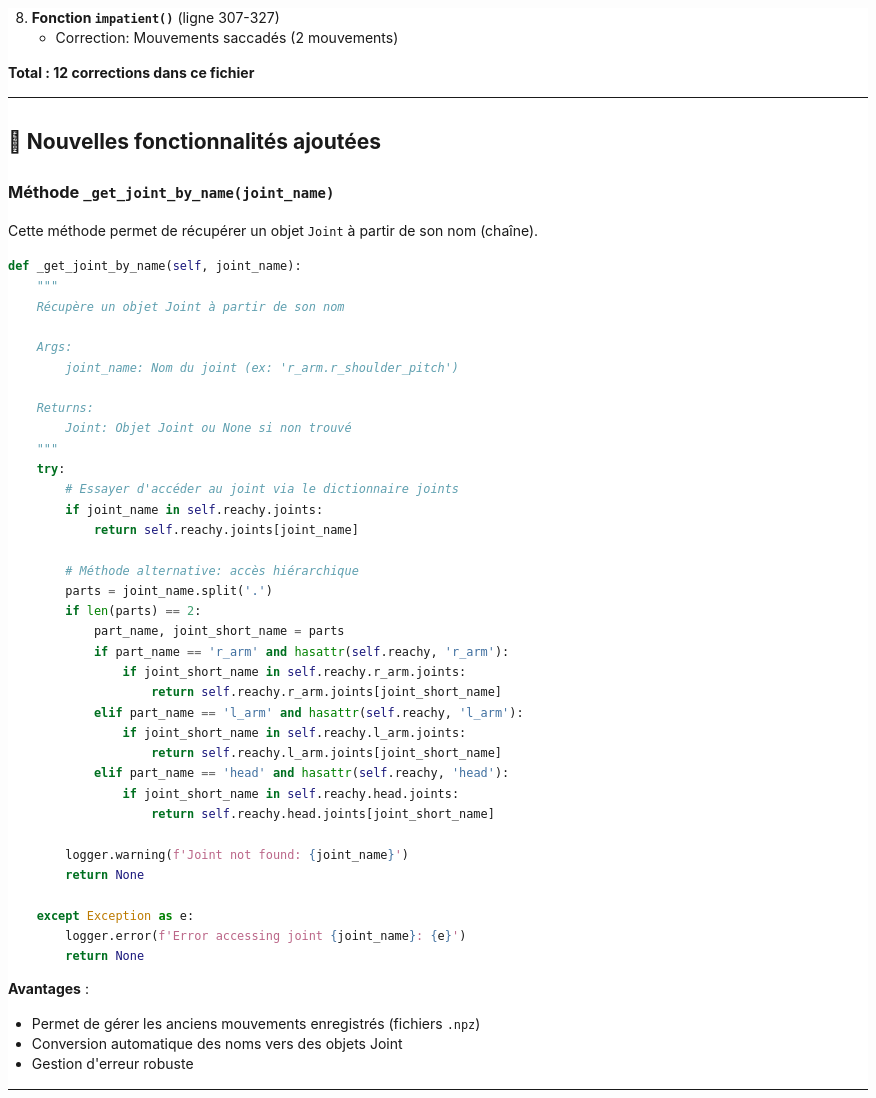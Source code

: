 8. **Fonction `impatient()`** (ligne 307-327)
   - Correction: Mouvements saccadés (2 mouvements)

**Total : 12 corrections dans ce fichier**

---

## 🔧 Nouvelles fonctionnalités ajoutées

### Méthode `_get_joint_by_name(joint_name)`

Cette méthode permet de récupérer un objet `Joint` à partir de son nom (chaîne).

```python
def _get_joint_by_name(self, joint_name):
    """
    Récupère un objet Joint à partir de son nom
    
    Args:
        joint_name: Nom du joint (ex: 'r_arm.r_shoulder_pitch')
        
    Returns:
        Joint: Objet Joint ou None si non trouvé
    """
    try:
        # Essayer d'accéder au joint via le dictionnaire joints
        if joint_name in self.reachy.joints:
            return self.reachy.joints[joint_name]
        
        # Méthode alternative: accès hiérarchique
        parts = joint_name.split('.')
        if len(parts) == 2:
            part_name, joint_short_name = parts
            if part_name == 'r_arm' and hasattr(self.reachy, 'r_arm'):
                if joint_short_name in self.reachy.r_arm.joints:
                    return self.reachy.r_arm.joints[joint_short_name]
            elif part_name == 'l_arm' and hasattr(self.reachy, 'l_arm'):
                if joint_short_name in self.reachy.l_arm.joints:
                    return self.reachy.l_arm.joints[joint_short_name]
            elif part_name == 'head' and hasattr(self.reachy, 'head'):
                if joint_short_name in self.reachy.head.joints:
                    return self.reachy.head.joints[joint_short_name]
                    
        logger.warning(f'Joint not found: {joint_name}')
        return None
        
    except Exception as e:
        logger.error(f'Error accessing joint {joint_name}: {e}')
        return None
```

**Avantages** :
- Permet de gérer les anciens mouvements enregistrés (fichiers `.npz`)
- Conversion automatique des noms vers des objets Joint
- Gestion d'erreur robuste

---